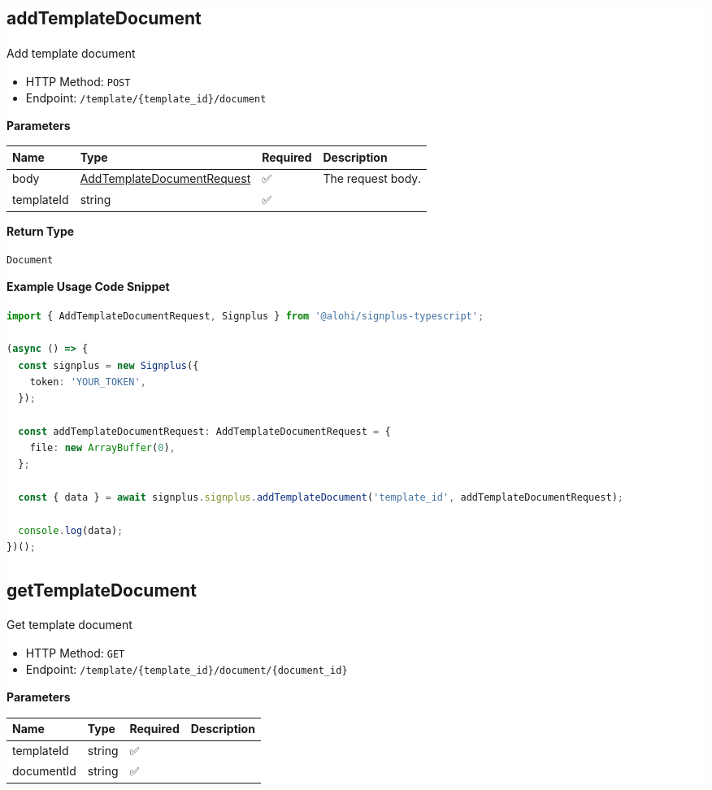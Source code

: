## addTemplateDocument

Add template document

- HTTP Method: `POST`
- Endpoint: `/template/{template_id}/document`

**Parameters**

| Name       | Type                                                                  | Required | Description       |
| :--------- | :-------------------------------------------------------------------- | :------- | :---------------- |
| body       | [AddTemplateDocumentRequest](../models/AddTemplateDocumentRequest.md) | ✅       | The request body. |
| templateId | string                                                                | ✅       |                   |

**Return Type**

`Document`

**Example Usage Code Snippet**

```typescript
import { AddTemplateDocumentRequest, Signplus } from '@alohi/signplus-typescript';

(async () => {
  const signplus = new Signplus({
    token: 'YOUR_TOKEN',
  });

  const addTemplateDocumentRequest: AddTemplateDocumentRequest = {
    file: new ArrayBuffer(0),
  };

  const { data } = await signplus.signplus.addTemplateDocument('template_id', addTemplateDocumentRequest);

  console.log(data);
})();
```

## getTemplateDocument

Get template document

- HTTP Method: `GET`
- Endpoint: `/template/{template_id}/document/{document_id}`

**Parameters**

| Name       | Type   | Required | Description |
| :--------- | :----- | :------- | :---------- |
| templateId | string | ✅       |             |
| documentId | string | ✅       |             |
